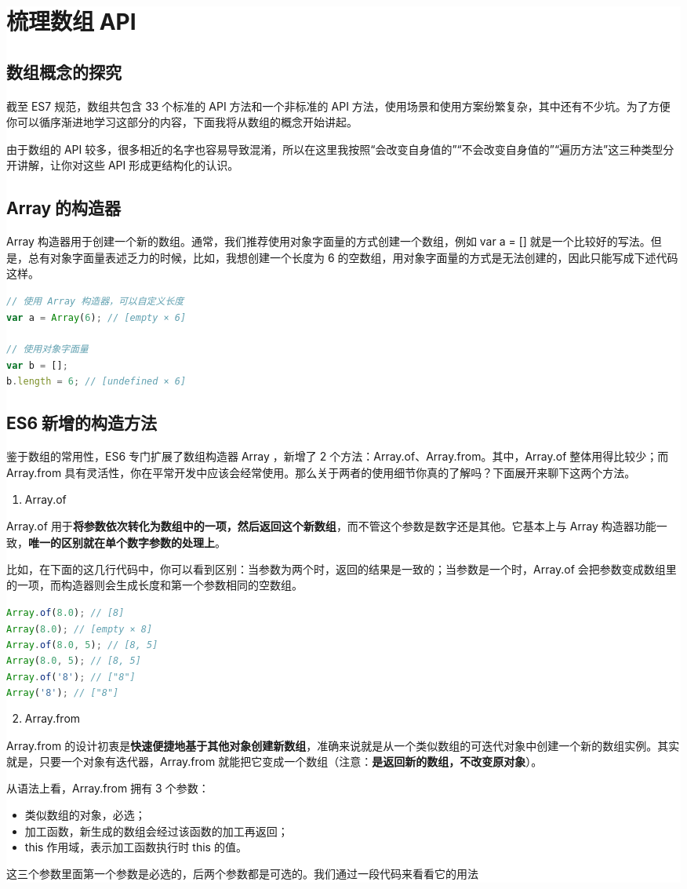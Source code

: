 # 梳理数组 API

## 数组概念的探究

截至 ES7 规范，数组共包含 33 个标准的 API 方法和一个非标准的 API 方法，使用场景和使用方案纷繁复杂，其中还有不少坑。为了方便你可以循序渐进地学习这部分的内容，下面我将从数组的概念开始讲起。

由于数组的 API 较多，很多相近的名字也容易导致混淆，所以在这里我按照“会改变自身值的”“不会改变自身值的”“遍历方法”这三种类型分开讲解，让你对这些 API 形成更结构化的认识。

## Array 的构造器

Array 构造器用于创建一个新的数组。通常，我们推荐使用对象字面量的方式创建一个数组，例如 var a = [] 就是一个比较好的写法。但是，总有对象字面量表述乏力的时候，比如，我想创建一个长度为 6 的空数组，用对象字面量的方式是无法创建的，因此只能写成下述代码这样。

```js
// 使用 Array 构造器，可以自定义长度
var a = Array(6); // [empty × 6]

// 使用对象字面量
var b = [];
b.length = 6; // [undefined × 6]
```

## ES6 新增的构造方法

鉴于数组的常用性，ES6 专门扩展了数组构造器 Array ，新增了 2 个方法：Array.of、Array.from。其中，Array.of 整体用得比较少；而 Array.from 具有灵活性，你在平常开发中应该会经常使用。那么关于两者的使用细节你真的了解吗？下面展开来聊下这两个方法。

1. Array.of

Array.of 用于**将参数依次转化为数组中的一项，然后返回这个新数组**，而不管这个参数是数字还是其他。它基本上与 Array 构造器功能一致，**唯一的区别就在单个数字参数的处理上**。

比如，在下面的这几行代码中，你可以看到区别：当参数为两个时，返回的结果是一致的；当参数是一个时，Array.of 会把参数变成数组里的一项，而构造器则会生成长度和第一个参数相同的空数组。

```js
Array.of(8.0); // [8]
Array(8.0); // [empty × 8]
Array.of(8.0, 5); // [8, 5]
Array(8.0, 5); // [8, 5]
Array.of('8'); // ["8"]
Array('8'); // ["8"]
```

2. Array.from

Array.from 的设计初衷是**快速便捷地基于其他对象创建新数组**，准确来说就是从一个类似数组的可迭代对象中创建一个新的数组实例。其实就是，只要一个对象有迭代器，Array.from 就能把它变成一个数组（注意：**是返回新的数组，不改变原对象**）。

从语法上看，Array.from 拥有 3 个参数：

-   类似数组的对象，必选；
-   加工函数，新生成的数组会经过该函数的加工再返回；
-   this 作用域，表示加工函数执行时 this 的值。

这三个参数里面第一个参数是必选的，后两个参数都是可选的。我们通过一段代码来看看它的用法

